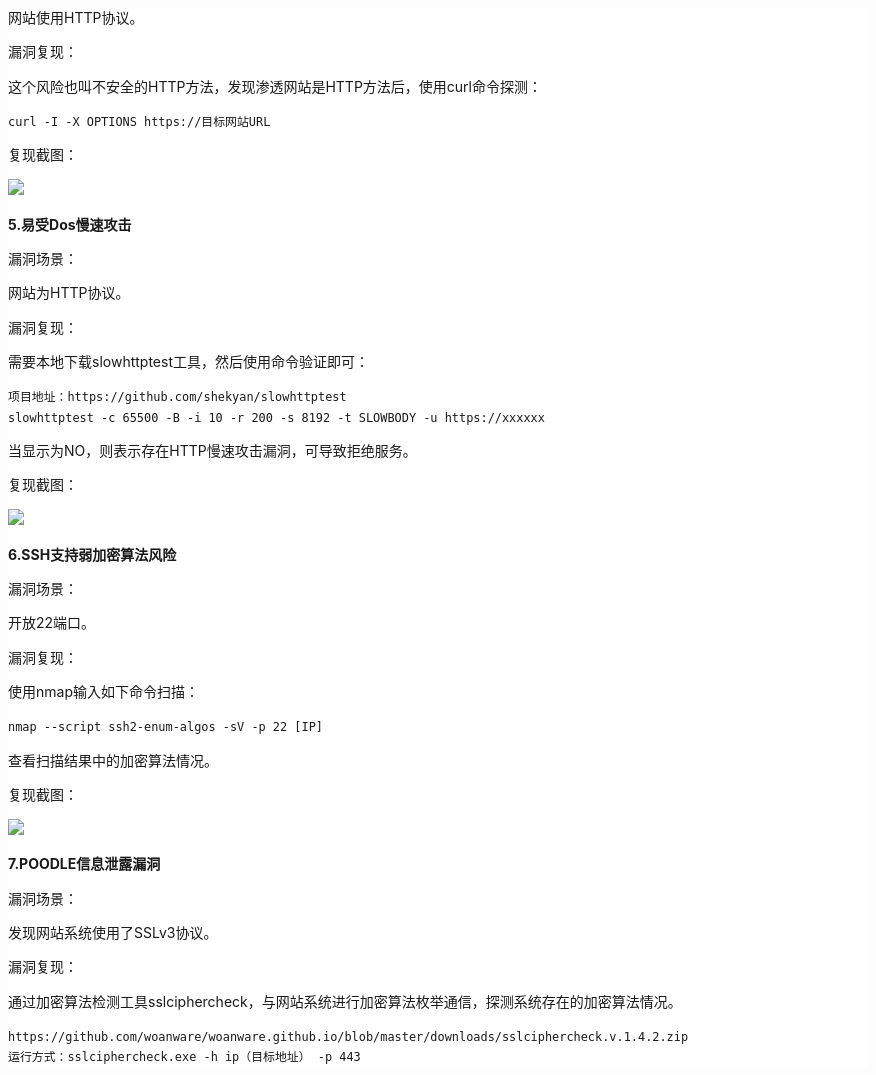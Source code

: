 网站使用HTTP协议。  
  
漏洞复现：  
  
这个风险也叫不安全的HTTP方法，发现渗透网站是HTTP方法后，使用curl命令探测：  
```
curl -I -X OPTIONS https://目标网站URL
```  
  
复现截图：  
  
![](https://mmbiz.qpic.cn/mmbiz_png/wglPJSKsjas9Zl6kQBYfgicUibC6CRGPg27zmuGBoO1cQUuFNh8h81umMB7BfSnicDhokopEEplhLaiaVYe1fiaUyGA/640?wx_fmt=png&from=appmsg "")  
  
**5.易受Dos慢速攻击**  
  
漏洞场景：  
  
网站为HTTP协议。  
  
漏洞复现：  
  
需要本地下载slowhttptest工具，然后使用命令验证即可：  
```
项目地址：https://github.com/shekyan/slowhttptest
slowhttptest -c 65500 -B -i 10 -r 200 -s 8192 -t SLOWBODY -u https://xxxxxx
```  
  
当显示为NO，则表示存在HTTP慢速攻击漏洞，可导致拒绝服务。  
  
复现截图：  
  
![](https://mmbiz.qpic.cn/mmbiz_png/wglPJSKsjas9Zl6kQBYfgicUibC6CRGPg2cJCvtGPYcttTr8qHlPO8u6oDB8zPt2UUlSIAuHibKcA67rITuO4rdew/640?wx_fmt=png&from=appmsg "")  
  
**6.SSH支持弱加密算法风险**  
  
漏洞场景：  
  
开放22端口。  
  
漏洞复现：  
  
使用nmap输入如下命令扫描：  
```
nmap --script ssh2-enum-algos -sV -p 22 [IP]
```  
  
查看扫描结果中的加密算法情况。  
  
复现截图：  
  
![](https://mmbiz.qpic.cn/mmbiz_png/wglPJSKsjas9Zl6kQBYfgicUibC6CRGPg2ibEmOXQuguIW8jkOiaTYW2AibXDIeY0nurQ9WWDtrXGfypHBnPnZD3xkg/640?wx_fmt=png&from=appmsg "")  
  
**7.POODLE信息泄露漏洞**  
  
漏洞场景：  
  
发现网站系统使用了SSLv3协议。  
  
漏洞复现：  
  
通过加密算法检测工具sslciphercheck，与网站系统进行加密算法枚举通信，探测系统存在的加密算法情况。  
```
https://github.com/woanware/woanware.github.io/blob/master/downloads/sslciphercheck.v.1.4.2.zip
运行方式：sslciphercheck.exe -h ip（目标地址） -p 443
```  
  